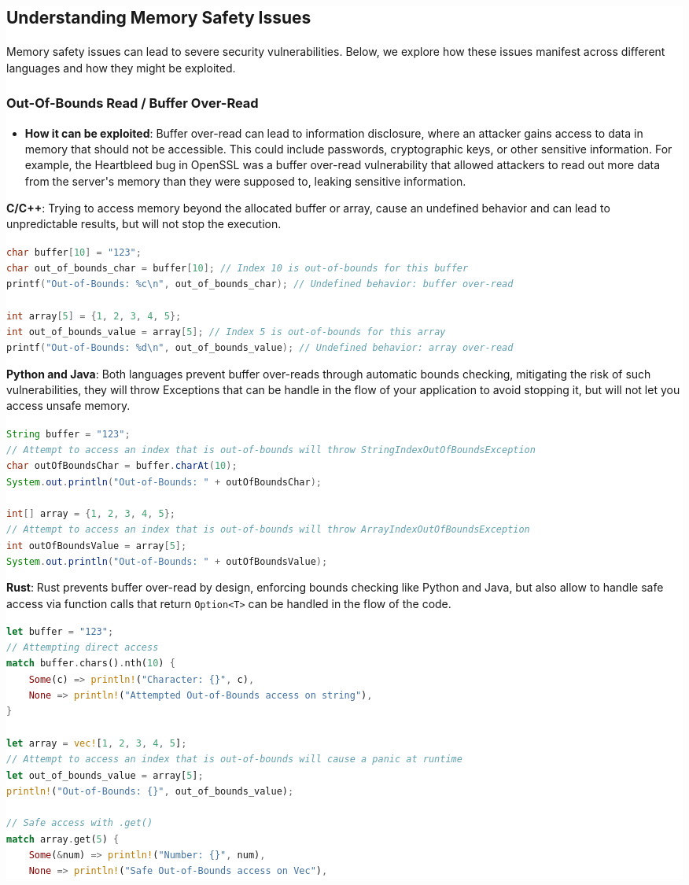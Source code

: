 ## Understanding Memory Safety Issues

Memory safety issues can lead to severe security vulnerabilities. Below, we explore how these issues manifest across different languages and how they might be exploited.

### Out-Of-Bounds Read / Buffer Over-Read

- **How it can be exploited**: Buffer over-read can lead to information disclosure, where an attacker gains access to data in memory that should not be accessible. This could include passwords, cryptographic keys, or other sensitive information. For example, the Heartbleed bug in OpenSSL was a buffer over-read vulnerability that allowed attackers to read out more data from the server's memory than they were supposed to, leaking sensitive information.


**C/C++**:
Trying to access memory beyond the allocated buffer or array, cause an undefined behavior and can lead to unpredictable results, but will not stop the execution.

```c
char buffer[10] = "123";
char out_of_bounds_char = buffer[10]; // Index 10 is out-of-bounds for this buffer
printf("Out-of-Bounds: %c\n", out_of_bounds_char); // Undefined behavior: buffer over-read

int array[5] = {1, 2, 3, 4, 5};
int out_of_bounds_value = array[5]; // Index 5 is out-of-bounds for this array
printf("Out-of-Bounds: %d\n", out_of_bounds_value); // Undefined behavior: array over-read
```


**Python and Java**:
Both languages prevent buffer over-reads through automatic bounds checking, mitigating the risk of such vulnerabilities, they will throw Exceptions that can be handle in the flow of your application to avoid stopping it, but will not let you access unsafe memory.

```java
String buffer = "123";
// Attempt to access an index that is out-of-bounds will throw StringIndexOutOfBoundsException
char outOfBoundsChar = buffer.charAt(10);
System.out.println("Out-of-Bounds: " + outOfBoundsChar);

int[] array = {1, 2, 3, 4, 5};
// Attempt to access an index that is out-of-bounds will throw ArrayIndexOutOfBoundsException
int outOfBoundsValue = array[5];
System.out.println("Out-of-Bounds: " + outOfBoundsValue);
```

**Rust**:
Rust prevents buffer over-read by design, enforcing bounds checking like Python and Java, but also allow to handle safe access via function calls that return `Option<T>` can be handled in the flow of the code.

```rust
let buffer = "123";
// Attempting direct access
match buffer.chars().nth(10) {
	Some(c) => println!("Character: {}", c),
	None => println!("Attempted Out-of-Bounds access on string"),
}

let array = vec![1, 2, 3, 4, 5];
// Attempt to access an index that is out-of-bounds will cause a panic at runtime
let out_of_bounds_value = array[5];
println!("Out-of-Bounds: {}", out_of_bounds_value);

// Safe access with .get()
match array.get(5) {
	Some(&num) => println!("Number: {}", num),
	None => println!("Safe Out-of-Bounds access on Vec"),
```

[^hardening]: https://security.googleblog.com/2019/05/queue-hardening-enhancements.html
[^safer_systems]: https://msrc.microsoft.com/blog/2019/07/we-need-a-safer-systems-programming-language/
[^rust_systems_programming]: https://msrc.microsoft.com/blog/2019/07/why-rust-for-safe-systems-programming/
[^aws_rust]: https://aws.amazon.com/fr/blogs/opensource/sustainability-with-rust/